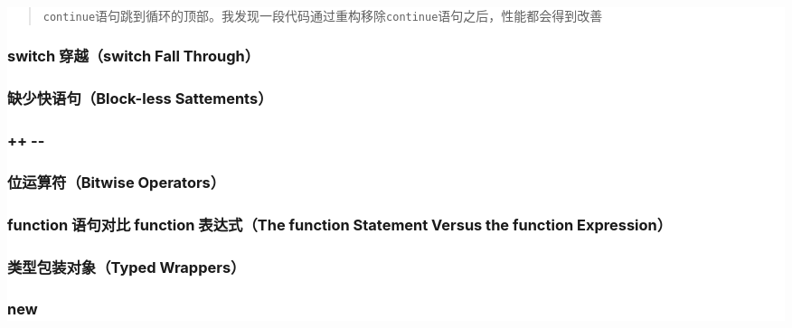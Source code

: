 >`continue`语句跳到循环的顶部。我发现一段代码通过重构移除`continue`语句之后，性能都会得到改善

### switch 穿越（switch Fall Through）
### 缺少快语句（Block-less Sattements）
### ++ --
### 位运算符（Bitwise Operators）
### function 语句对比 function 表达式（The function Statement Versus the function Expression）
### 类型包装对象（Typed Wrappers）
### new

